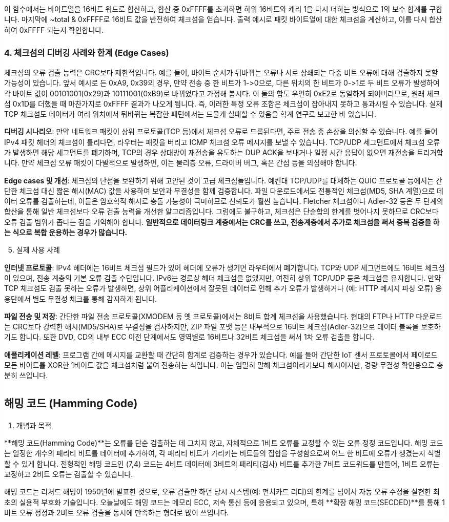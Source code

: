 이 함수에서는 바이트열을 16비트 워드로 합산하고, 합산 중 0xFFFF를 초과하면 하위 16비트와 캐리 1을 다시 더하는 방식으로 1의 보수 합계를
구합니다. 마지막에 ~total & 0xFFFF로 16비트 값을 반전하여 체크섬을 얻습니다. 출력 예시로 패킷 바이트열에 대한 체크섬을 계산하고, 이를 
다시 합산하여 0xFFFF 되는지 확인합니다.


### 4. 체크섬의 디버깅 사례와 한계 (Edge Cases)

체크섬의 오류 검출 능력은 CRC보다 제한적입니다. 예를 들어, 바이트 순서가 뒤바뀌는 오류나 서로 상쇄되는 다중 비트 오류에 대해 검출하지 못할 가능성이 있습니다. 앞서 예시로 든 0xA9, 0x39의 경우, 
만약 전송 중 한 비트가 1->0으로, 다른 위치의 한 비트가 0->1로 두 비트 오류가 발생하여 각 바이트 값이 00101001(0x29)과 10111001(0xB9)로 바뀌었다고 가정해 봅시다.
이 둘의 합도 우연히 0xE2로 동일하게 되어버리므로, 원래 체크섬 0x1D를 더했을 때 마찬가지로 0xFFFF 결과가 나오게 됩니다.
즉, 이러한 특정 오류 조합은 체크섬이 잡아내지 못하고 통과시킬 수 있습니다. 실제 TCP 체크섬도 데이터가 여러 위치에서 뒤바뀌는 복잡한 패턴에서는 드물게 실패할 수 있음을 학계 연구로 보고한 바 있습니다.

**디버깅 시나리오**: 만약 네트워크 패킷이 상위 프로토콜(TCP 등)에서 체크섬 오류로 드롭된다면, 주로 전송 중 손상을 의심할 수 있습니다. 예를 들어 IPv4 패킷 헤더의 체크섬이 틀리다면, 
라우터는 패킷을 버리고 ICMP 체크섬 오류 메시지를 보낼 수 있습니다. TCP/UDP 세그먼트에서 체크섬 오류가 발생하면 해당 세그먼트를 폐기하며, TCP의 경우 상대방이 재전송을 유도하는 DUP ACK을 보내거나 
일정 시간 응답이 없으면 재전송을 트리거합니다. 만약 체크섬 오류 패킷이 다발적으로 발생하면, 이는 물리층 오류, 드라이버 버그, 혹은 간섭 등을 의심해야 합니다.

**Edge cases 및 개선**: 체크섬의 단점을 보완하기 위해 고안된 것이 고급 체크섬들입니다. 예컨대 TCP/UDP를 대체하는 QUIC 프로토콜 등에서는 간단한 체크섬 대신 짧은 해시(MAC) 값을 사용하여 보안과 무결성을 함께 검증합니다. 
파일 다운로드에서도 전통적인 체크섬(MD5, SHA 계열)으로 데이터 오류를 검출하는데, 이들은 암호학적 해시로 충돌 가능성이 극미하므로 신뢰도가 훨씬 높습니다. Fletcher 체크섬이나 Adler-32 등은 두 단계의 합산을 통해 일반 
체크섬보다 오류 검출 능력을 개선한 알고리즘입니다. 그럼에도 불구하고, 체크섬은 단순합의 한계를 벗어나지 못하므로 CRC보다 오류 검출 범위가 좁다는 점을 기억해야 합니다.
**일반적으로 데이터링크 계층에서는 CRC를 쓰고, 전송계층에서 추가로 체크섬을 써서 중복 검증을 하는 식으로 복합 운용하는 경우가 많습니다.**

5. 실제 사용 사례

**인터넷 프로토콜**: IPv4 헤더에는 16비트 체크섬 필드가 있어 헤더에 오류가 생기면 라우터에서 폐기합니다. 
TCP와 UDP 세그먼트에도 16비트 체크섬이 있으며, 전송 계층의 기본 오류 검출 수단입니다.
IPv6는 경로상 헤더 체크섬을 없앴지만, 여전히 상위 TCP/UDP 등은 체크섬을 유지합니다.
만약 TCP 체크섬도 검출 못하는 오류가 발생하면, 상위 어플리케이션에서 잘못된 데이터로 인해 추가 오류가 발생하거나 (예: HTTP 메시지 파싱 오류) 
응용단에서 별도 무결성 체크를 통해 감지하게 됩니다.

**파일 전송 및 저장**: 간단한 파일 전송 프로토콜(XMODEM 등 옛 프로토콜)에서는 8비트 합계 체크섬을 사용했습니다. 현대의 FTP나 HTTP 다운로드는 CRC보다 강력한 해시(MD5/SHA)로 무결성을 검사하지만,
ZIP 파일 포맷 등은 내부적으로 16비트 체크섬(Adler-32)으로 데이터 블록을 보호하기도 합니다. 또한 DVD, CD의 내부 ECC 이전 단계에서도 영역별로 16비트나 32비트 체크섬을 써서 1차 오류 검출을 합니다.

**애플리케이션 레벨**: 프로그램 간에 메시지를 교환할 때 간단히 합계로 검증하는 경우가 있습니다. 예를 들어 간단한 IoT 센서 프로토콜에서 페이로드 모든 바이트를 XOR한 1바이트 값을 체크섬처럼 붙여 전송하는 식입니다. 
이는 엄밀히 말해 체크섬이라기보다 해시이지만, 경량 무결성 확인용으로 충분히 쓰입니다.

## 해밍 코드 (Hamming Code)
1. 개념과 목적

**해밍 코드(Hamming Code)**는 오류를 단순 검출하는 데 그치지 않고, 자체적으로 1비트 오류를 교정할 수 있는 오류 정정 코드입니다. 
해밍 코드는 일정한 개수의 패리티 비트를 데이터에 추가하여, 각 패리티 비트가 가리키는 비트들의 집합을 구성함으로써 어느 한 비트에 오류가 생겼는지 식별할 수 있게 합니다.
전형적인 해밍 코드인 (7,4) 코드는 4비트 데이터에 3비트의 패리티(검사) 비트를 추가한 7비트 코드워드를 만들어, 1비트 오류는 교정하고 2비트 오류는 검출할 수 있습니다.

해밍 코드는 리처드 해밍이 1950년에 발표한 것으로, 오류 검출만 하던 당시 시스템(예: 펀치카드 리더)의 한계를 넘어서 자동 오류 수정을 실현한 최초의 실용적 부호화 기술입니다.
오늘날에도 해밍 코드는 메모리 ECC, 저속 통신 등에 응용되고 있으며, 특히 **확장 해밍 코드(SECDED)**를 통해 1비트 오류 정정과 2비트 오류 검출을 동시에 만족하는 형태로
많이 쓰입니다.
